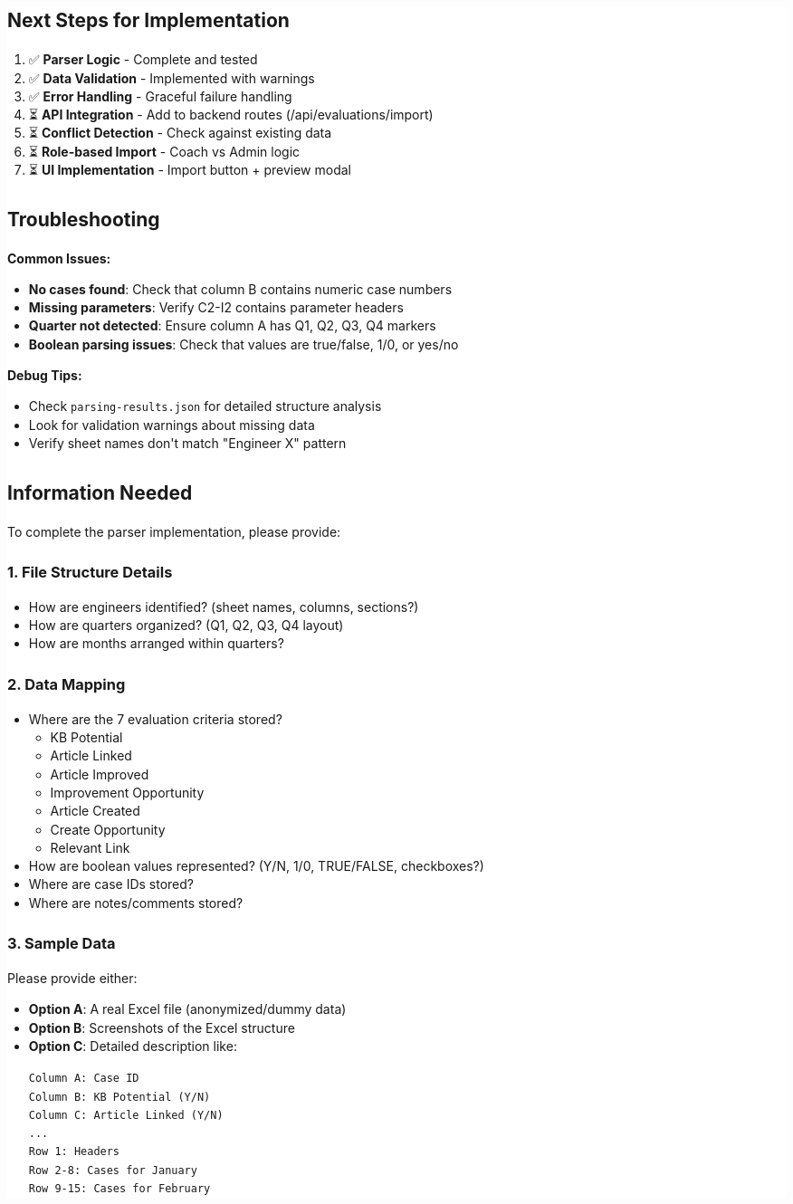 ## Next Steps for Implementation

1. ✅ **Parser Logic** - Complete and tested
2. ✅ **Data Validation** - Implemented with warnings
3. ✅ **Error Handling** - Graceful failure handling
4. ⏳ **API Integration** - Add to backend routes (/api/evaluations/import)
5. ⏳ **Conflict Detection** - Check against existing data
6. ⏳ **Role-based Import** - Coach vs Admin logic
7. ⏳ **UI Implementation** - Import button + preview modal

## Troubleshooting

**Common Issues:**
- **No cases found**: Check that column B contains numeric case numbers
- **Missing parameters**: Verify C2-I2 contains parameter headers
- **Quarter not detected**: Ensure column A has Q1, Q2, Q3, Q4 markers
- **Boolean parsing issues**: Check that values are true/false, 1/0, or yes/no

**Debug Tips:**
- Check `parsing-results.json` for detailed structure analysis
- Look for validation warnings about missing data
- Verify sheet names don't match "Engineer X" pattern

## Information Needed

To complete the parser implementation, please provide:

### 1. **File Structure Details**
- How are engineers identified? (sheet names, columns, sections?)
- How are quarters organized? (Q1, Q2, Q3, Q4 layout)
- How are months arranged within quarters?

### 2. **Data Mapping**
- Where are the 7 evaluation criteria stored?
  - KB Potential
  - Article Linked
  - Article Improved
  - Improvement Opportunity
  - Article Created
  - Create Opportunity
  - Relevant Link
- How are boolean values represented? (Y/N, 1/0, TRUE/FALSE, checkboxes?)
- Where are case IDs stored?
- Where are notes/comments stored?

### 3. **Sample Data**
Please provide either:
- **Option A**: A real Excel file (anonymized/dummy data)
- **Option B**: Screenshots of the Excel structure
- **Option C**: Detailed description like:
  ```
  Column A: Case ID
  Column B: KB Potential (Y/N)
  Column C: Article Linked (Y/N)
  ...
  Row 1: Headers
  Row 2-8: Cases for January
  Row 9-15: Cases for February
  ```
